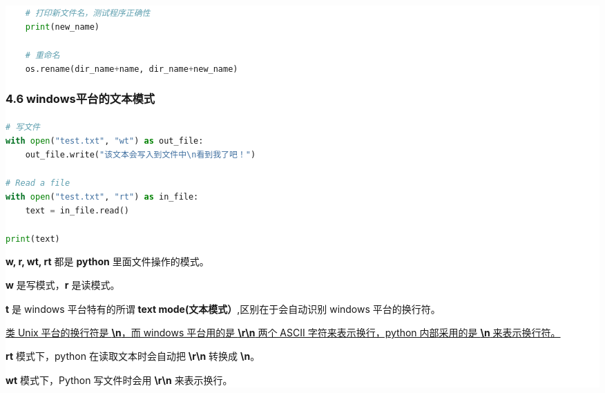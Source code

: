 ```python
    # 打印新文件名，测试程序正确性
    print(new_name)

    # 重命名
    os.rename(dir_name+name, dir_name+new_name)

```

### 4.6 windows平台的文本模式

```python
# 写文件
with open("test.txt", "wt") as out_file:
    out_file.write("该文本会写入到文件中\n看到我了吧！")
 
# Read a file
with open("test.txt", "rt") as in_file:
    text = in_file.read()
 
print(text)
```

**w, r, wt, rt** 都是 **python** 里面文件操作的模式。

**w** 是写模式，**r** 是读模式。

**t** 是 windows 平台特有的所谓 **text mode(文本模式）**,区别在于会自动识别 windows 平台的换行符。

<u>类 Unix 平台的换行符是 **\n**，而 windows 平台用的是 **\r\n** 两个 ASCII 字符来表示换行，python 内部采用的是 **\n** 来表示换行符。</u>

**rt** 模式下，python 在读取文本时会自动把 **\r\n** 转换成 **\n**。

**wt** 模式下，Python 写文件时会用 **\r\n** 来表示换行。





















































